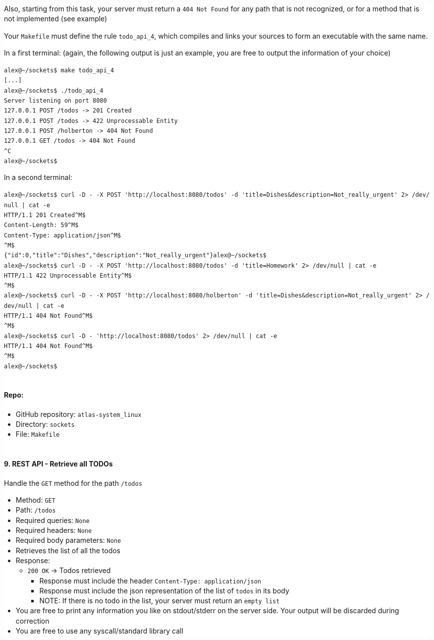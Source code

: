 Also, starting from this task, your server must return a `404 Not Found` for any path that is not recognized, or for a method that is not implemented (see example)

Your `Makefile` must define the rule `todo_api_4`, which compiles and links your sources to form an executable with the same name.

In a first terminal: (again, the following output is just an example, you are free to output the information of your choice)
```
alex@~/sockets$ make todo_api_4
[...]
alex@~/sockets$ ./todo_api_4
Server listening on port 8080
127.0.0.1 POST /todos -> 201 Created
127.0.0.1 POST /todos -> 422 Unprocessable Entity
127.0.0.1 POST /holberton -> 404 Not Found
127.0.0.1 GET /todos -> 404 Not Found
^C
alex@~/sockets$
```
In a second terminal:
```
alex@~/sockets$ curl -D - -X POST 'http://localhost:8080/todos' -d 'title=Dishes&description=Not_really_urgent' 2> /dev/null | cat -e
HTTP/1.1 201 Created^M$
Content-Length: 59^M$
Content-Type: application/json^M$
^M$
{"id":0,"title":"Dishes","description":"Not_really_urgent"}alex@~/sockets$ 
alex@~/sockets$ curl -D - -X POST 'http://localhost:8080/todos' -d 'title=Homework' 2> /dev/null | cat -e
HTTP/1.1 422 Unprocessable Entity^M$
^M$
alex@~/sockets$ curl -D - -X POST 'http://localhost:8080/holberton' -d 'title=Dishes&description=Not_really_urgent' 2> /dev/null | cat -e
HTTP/1.1 404 Not Found^M$
^M$
alex@~/sockets$ curl -D - 'http://localhost:8080/todos' 2> /dev/null | cat -e
HTTP/1.1 404 Not Found^M$
^M$
alex@~/sockets$ 
```
#
#### Repo:
- GitHub repository: `atlas-system_linux`
- Directory: `sockets`
- File: `Makefile`
#
#### 9. REST API - Retrieve all TODOs
Handle the `GET` method for the path `/todos`
- Method: `GET`
- Path: `/todos`
- Required queries: `None`
- Required headers: `None`
- Required body parameters: `None`
- Retrieves the list of all the todos
- Response:
    - `200 OK` -> Todos retrieved
        - Response must include the header `Content-Type: application/json`
        - Response must include the json representation of the list of `todos` in its body
        - NOTE: If there is no todo in the list, your server must return an `empty list`
- You are free to print any information you like on stdout/stderr on the server side. Your output will be discarded during correction
- You are free to use any syscall/standard library call
